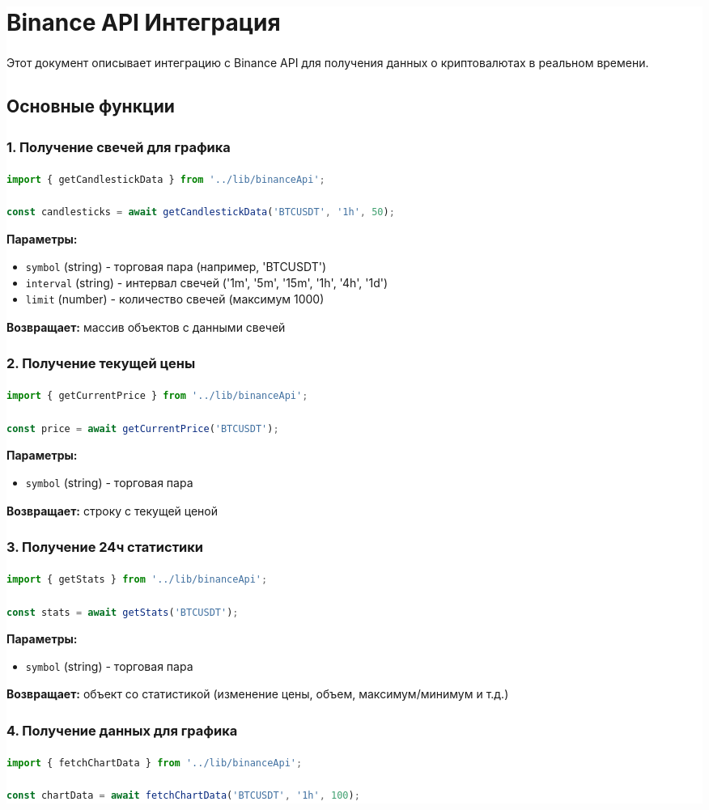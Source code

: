 # Binance API Интеграция

Этот документ описывает интеграцию с Binance API для получения данных о криптовалютах в реальном времени.

## Основные функции

### 1. Получение свечей для графика

```typescript
import { getCandlestickData } from '../lib/binanceApi';

const candlesticks = await getCandlestickData('BTCUSDT', '1h', 50);
```

**Параметры:**
- `symbol` (string) - торговая пара (например, 'BTCUSDT')
- `interval` (string) - интервал свечей ('1m', '5m', '15m', '1h', '4h', '1d')
- `limit` (number) - количество свечей (максимум 1000)

**Возвращает:** массив объектов с данными свечей

### 2. Получение текущей цены

```typescript
import { getCurrentPrice } from '../lib/binanceApi';

const price = await getCurrentPrice('BTCUSDT');
```

**Параметры:**
- `symbol` (string) - торговая пара

**Возвращает:** строку с текущей ценой

### 3. Получение 24ч статистики

```typescript
import { getStats } from '../lib/binanceApi';

const stats = await getStats('BTCUSDT');
```

**Параметры:**
- `symbol` (string) - торговая пара

**Возвращает:** объект со статистикой (изменение цены, объем, максимум/минимум и т.д.)

### 4. Получение данных для графика

```typescript
import { fetchChartData } from '../lib/binanceApi';

const chartData = await fetchChartData('BTCUSDT', '1h', 100);
```
